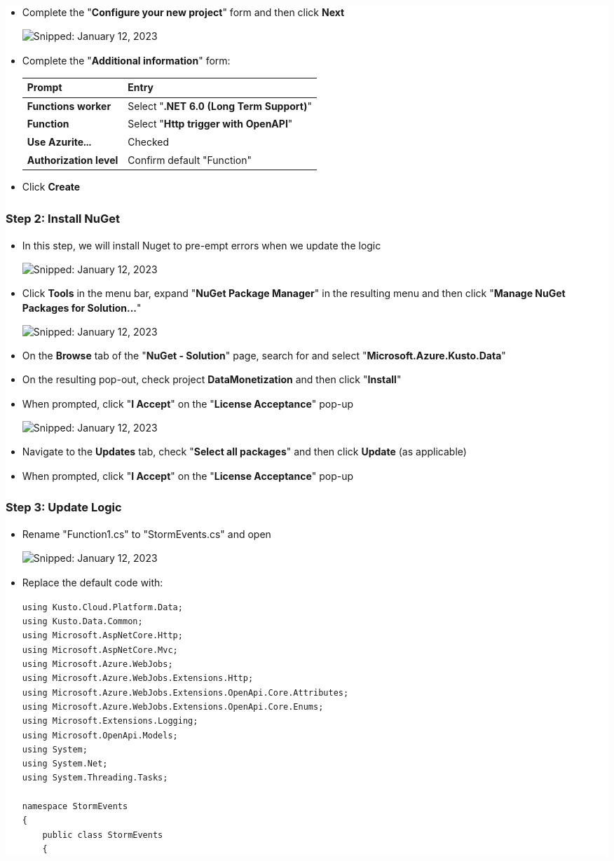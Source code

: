 * Complete the "**Configure your new project**" form and then click **Next**

  <img src="https://user-images.githubusercontent.com/44923999/212139114-5874d64a-42dc-449f-8635-d90d2cd319c8.png" width="600" title="Snipped: January 12, 2023" />

* Complete the "**Additional information**" form:

  | Prompt | Entry |
  | ----- | ----- |
  | **Functions worker** | Select "**.NET 6.0 (Long Term Support)**" |
  | **Function** | Select "**Http trigger with OpenAPI**" |
  | **Use Azurite...** | Checked |
  | **Authorization level** | Confirm default "Function" |

* Click **Create**

### Step 2: Install NuGet

* In this step, we will install Nuget to pre-empt errors when we update the logic

  <img src="https://user-images.githubusercontent.com/44923999/212140679-25ac45f7-34e2-4c12-8c60-a7cea234fb2d.png" width="800" title="Snipped: January 12, 2023" />

* Click **Tools** in the menu bar, expand "**NuGet Package Manager**" in the resulting menu and then click "**Manage NuGet Packages for Solution...**"

  <img src="https://user-images.githubusercontent.com/44923999/212140965-c3691ba9-69fe-4d0b-9035-37acac31605b.png" width="800" title="Snipped: January 12, 2023" />

* On the **Browse** tab of the "**NuGet - Solution**" page, search for and select "**Microsoft.Azure.Kusto.Data**"
* On the resulting pop-out, check project **DataMonetization** and then click "**Install**"
* When prompted, click "**I Accept**" on the "**License Acceptance**" pop-up

  <img src="https://user-images.githubusercontent.com/44923999/212141406-3d1bbf08-1259-4b4c-9a0d-241e0fa72f1b.png" width="800" title="Snipped: January 12, 2023" />

* Navigate to the **Updates** tab, check "**Select all packages**" and then click **Update** (as applicable)
* When prompted, click "**I Accept**" on the "**License Acceptance**" pop-up

### Step 3: Update Logic

* Rename "Function1.cs" to "StormEvents.cs" and open

  <img src="https://user-images.githubusercontent.com/44923999/208928042-53491842-c66e-4501-a208-46ca5eadadb2.png" width="800" title="Snipped: January 12, 2023" />

* Replace the default code with:

  ```
  using Kusto.Cloud.Platform.Data;
  using Kusto.Data.Common;
  using Microsoft.AspNetCore.Http;
  using Microsoft.AspNetCore.Mvc;
  using Microsoft.Azure.WebJobs;
  using Microsoft.Azure.WebJobs.Extensions.Http;
  using Microsoft.Azure.WebJobs.Extensions.OpenApi.Core.Attributes;
  using Microsoft.Azure.WebJobs.Extensions.OpenApi.Core.Enums;
  using Microsoft.Extensions.Logging;
  using Microsoft.OpenApi.Models;
  using System;
  using System.Net;
  using System.Threading.Tasks;

  namespace StormEvents
  {
      public class StormEvents
      {
  ```